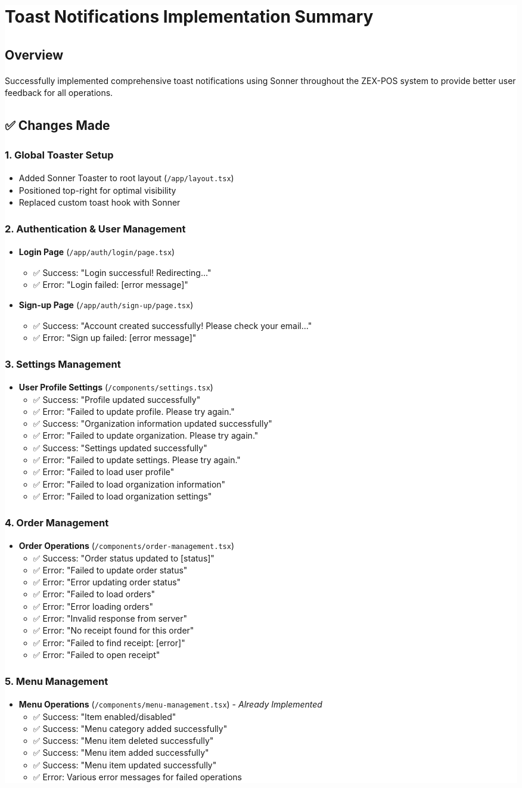# Toast Notifications Implementation Summary

## Overview
Successfully implemented comprehensive toast notifications using Sonner throughout the ZEX-POS system to provide better user feedback for all operations.

## ✅ Changes Made

### 1. **Global Toaster Setup**
- Added Sonner Toaster to root layout (`/app/layout.tsx`)
- Positioned top-right for optimal visibility
- Replaced custom toast hook with Sonner

### 2. **Authentication & User Management**
- **Login Page** (`/app/auth/login/page.tsx`)
  - ✅ Success: "Login successful! Redirecting..."
  - ✅ Error: "Login failed: [error message]"

- **Sign-up Page** (`/app/auth/sign-up/page.tsx`)
  - ✅ Success: "Account created successfully! Please check your email..."
  - ✅ Error: "Sign up failed: [error message]"

### 3. **Settings Management**
- **User Profile Settings** (`/components/settings.tsx`)
  - ✅ Success: "Profile updated successfully"
  - ✅ Error: "Failed to update profile. Please try again."
  - ✅ Success: "Organization information updated successfully"
  - ✅ Error: "Failed to update organization. Please try again."
  - ✅ Success: "Settings updated successfully"
  - ✅ Error: "Failed to update settings. Please try again."
  - ✅ Error: "Failed to load user profile"
  - ✅ Error: "Failed to load organization information"
  - ✅ Error: "Failed to load organization settings"

### 4. **Order Management**
- **Order Operations** (`/components/order-management.tsx`)
  - ✅ Success: "Order status updated to [status]"
  - ✅ Error: "Failed to update order status"
  - ✅ Error: "Error updating order status"
  - ✅ Error: "Failed to load orders"
  - ✅ Error: "Error loading orders"
  - ✅ Error: "Invalid response from server"
  - ✅ Error: "No receipt found for this order"
  - ✅ Error: "Failed to find receipt: [error]"
  - ✅ Error: "Failed to open receipt"

### 5. **Menu Management** 
- **Menu Operations** (`/components/menu-management.tsx`) - *Already Implemented*
  - ✅ Success: "Item enabled/disabled"
  - ✅ Success: "Menu category added successfully"
  - ✅ Success: "Menu item deleted successfully"
  - ✅ Success: "Menu item added successfully"
  - ✅ Success: "Menu item updated successfully"
  - ✅ Error: Various error messages for failed operations
